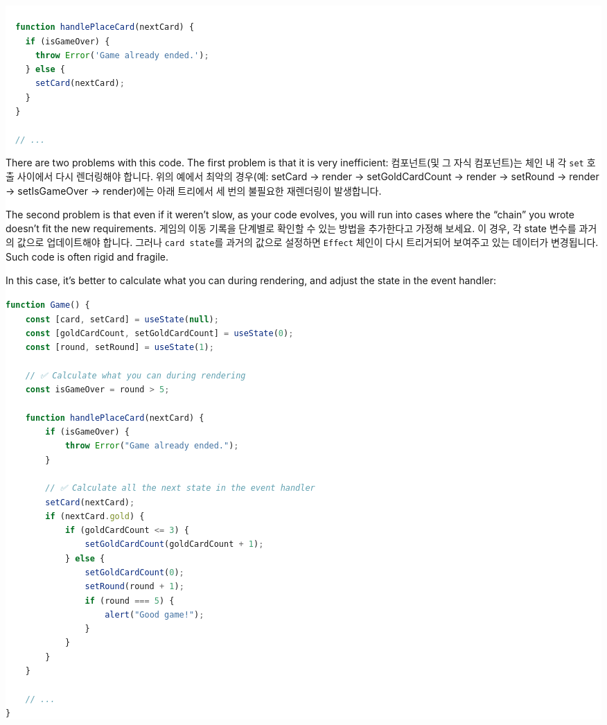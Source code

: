 ```js

  function handlePlaceCard(nextCard) {
    if (isGameOver) {
      throw Error('Game already ended.');
    } else {
      setCard(nextCard);
    }
  }

  // ...
```

There are two problems with this code. The first problem is that it is very inefficient: 컴포넌트(및 그 자식 컴포넌트)는 체인 내 각 `set` 호출 사이에서 다시 렌더링해야 합니다. 위의 예에서 최악의 경우(예: setCard → render → setGoldCardCount → render → setRound → render → setIsGameOver → render)에는 아래 트리에서 세 번의 불필요한 재렌더링이 발생합니다.

The second problem is that even if it weren’t slow, as your code evolves, you will run into cases where the “chain” you wrote doesn’t fit the new requirements. 게임의 이동 기록을 단계별로 확인할 수 있는 방법을 추가한다고 가정해 보세요. 이 경우, 각 state 변수를 과거의 값으로 업데이트해야 합니다. 그러나 `card state`를 과거의 값으로 설정하면 `Effect` 체인이 다시 트리거되어 보여주고 있는 데이터가 변경됩니다. Such code is often rigid and fragile.

In this case, it’s better to calculate what you can during rendering, and adjust the state in the event handler:

```js
function Game() {
    const [card, setCard] = useState(null);
    const [goldCardCount, setGoldCardCount] = useState(0);
    const [round, setRound] = useState(1);

    // ✅ Calculate what you can during rendering
    const isGameOver = round > 5;

    function handlePlaceCard(nextCard) {
        if (isGameOver) {
            throw Error("Game already ended.");
        }

        // ✅ Calculate all the next state in the event handler
        setCard(nextCard);
        if (nextCard.gold) {
            if (goldCardCount <= 3) {
                setGoldCardCount(goldCardCount + 1);
            } else {
                setGoldCardCount(0);
                setRound(round + 1);
                if (round === 5) {
                    alert("Good game!");
                }
            }
        }
    }

    // ...
}
```
